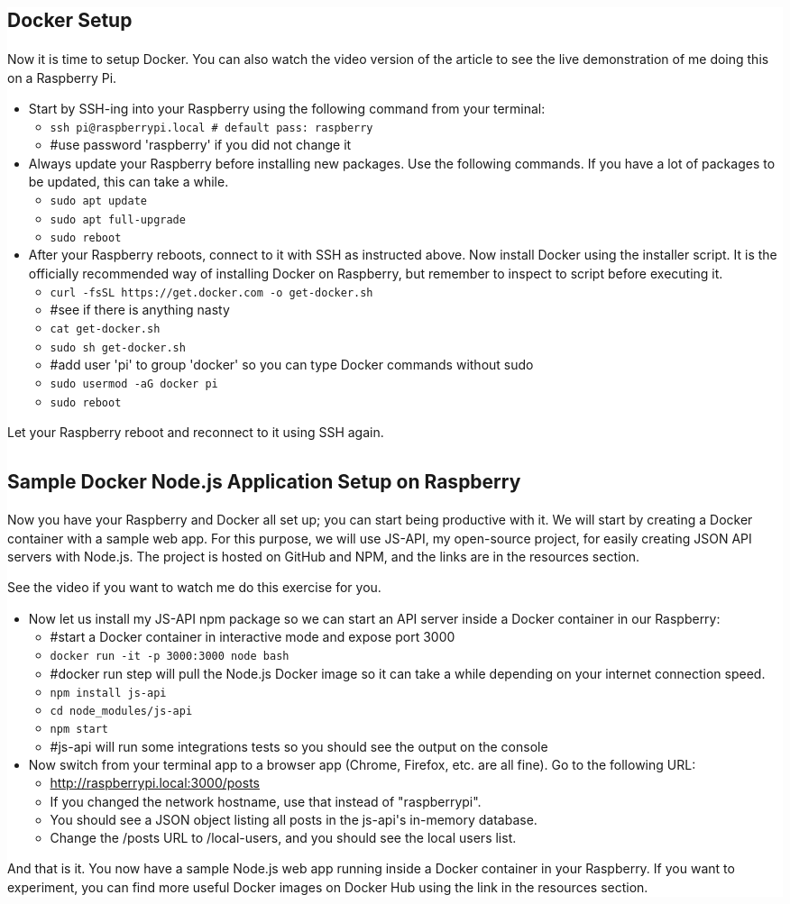 ## Docker Setup
Now it is time to setup Docker. You can also watch the video version of the article to see the live demonstration of me doing this on a Raspberry Pi.

* Start by SSH-ing into your Raspberry using the following command from your terminal:
  * `ssh pi@raspberrypi.local # default pass: raspberry`
  * #use password 'raspberry' if you did not change it
* Always update your Raspberry before installing new packages. Use the following commands. If you have a lot of packages to be updated, this can take a while.
  * `sudo apt update`
  * `sudo apt full-upgrade`
  * `sudo reboot`
* After your Raspberry reboots, connect to it with SSH as instructed above. Now install Docker using the installer script. It is the officially recommended way of installing Docker on Raspberry, but remember to inspect to script before executing it.
  * `curl -fsSL https://get.docker.com -o get-docker.sh`
  * #see if there is anything nasty
  * `cat get-docker.sh`
  * `sudo sh get-docker.sh`
  * #add user 'pi' to group 'docker' so you can type Docker commands without sudo
  * `sudo usermod -aG docker pi`
  * `sudo reboot`

Let your Raspberry reboot and reconnect to it using SSH again.

## Sample Docker Node.js Application Setup on Raspberry
Now you have your Raspberry and Docker all set up; you can start being productive with it. We will start by creating a Docker container with a sample web app. For this purpose, we will use JS-API, my open-source project, for easily creating JSON API servers with Node.js. The project is hosted on GitHub and NPM, and the links are in the resources section.

See the video if you want to watch me do this exercise for you.

* Now let us install my JS-API npm package so we can start an API server inside a Docker container in our Raspberry:
  * #start a Docker container in interactive mode and expose port 3000
  * `docker run -it -p 3000:3000 node bash`
  * #docker run step will pull the Node.js Docker image so it can take a while depending on your internet connection speed.
  * `npm install js-api`
  * `cd node_modules/js-api`
  * `npm start`
  * #js-api will run some integrations tests so you should see the output on the console
* Now switch from your terminal app to a browser app (Chrome, Firefox, etc. are all fine). Go to the following URL:
  * http://raspberrypi.local:3000/posts
  * If you changed the network hostname, use that instead of "raspberrypi".
  * You should see a JSON object listing all posts in the js-api's in-memory database.
  * Change the /posts URL to /local-users, and you should see the local users list.

And that is it. You now have a sample Node.js web app running inside a Docker container in your Raspberry. If you want to experiment, you can find more useful Docker images on Docker Hub using the link in the resources section.
